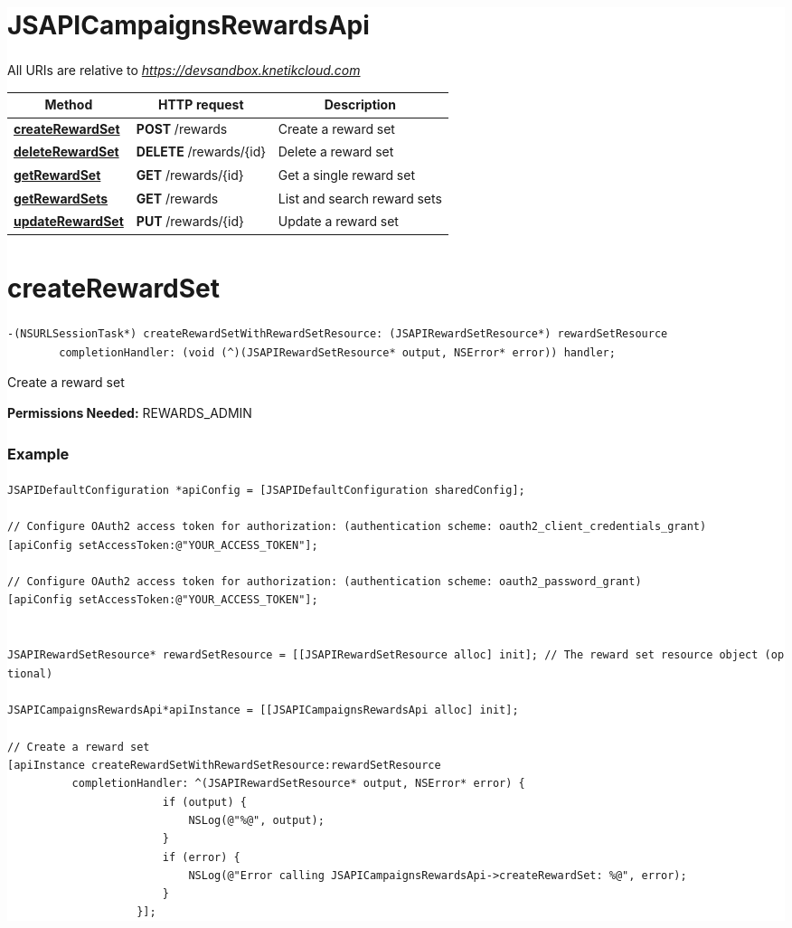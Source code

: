 # JSAPICampaignsRewardsApi

All URIs are relative to *https://devsandbox.knetikcloud.com*

Method | HTTP request | Description
------------- | ------------- | -------------
[**createRewardSet**](JSAPICampaignsRewardsApi.md#createrewardset) | **POST** /rewards | Create a reward set
[**deleteRewardSet**](JSAPICampaignsRewardsApi.md#deleterewardset) | **DELETE** /rewards/{id} | Delete a reward set
[**getRewardSet**](JSAPICampaignsRewardsApi.md#getrewardset) | **GET** /rewards/{id} | Get a single reward set
[**getRewardSets**](JSAPICampaignsRewardsApi.md#getrewardsets) | **GET** /rewards | List and search reward sets
[**updateRewardSet**](JSAPICampaignsRewardsApi.md#updaterewardset) | **PUT** /rewards/{id} | Update a reward set


# **createRewardSet**
```objc
-(NSURLSessionTask*) createRewardSetWithRewardSetResource: (JSAPIRewardSetResource*) rewardSetResource
        completionHandler: (void (^)(JSAPIRewardSetResource* output, NSError* error)) handler;
```

Create a reward set

<b>Permissions Needed:</b> REWARDS_ADMIN

### Example 
```objc
JSAPIDefaultConfiguration *apiConfig = [JSAPIDefaultConfiguration sharedConfig];

// Configure OAuth2 access token for authorization: (authentication scheme: oauth2_client_credentials_grant)
[apiConfig setAccessToken:@"YOUR_ACCESS_TOKEN"];

// Configure OAuth2 access token for authorization: (authentication scheme: oauth2_password_grant)
[apiConfig setAccessToken:@"YOUR_ACCESS_TOKEN"];


JSAPIRewardSetResource* rewardSetResource = [[JSAPIRewardSetResource alloc] init]; // The reward set resource object (optional)

JSAPICampaignsRewardsApi*apiInstance = [[JSAPICampaignsRewardsApi alloc] init];

// Create a reward set
[apiInstance createRewardSetWithRewardSetResource:rewardSetResource
          completionHandler: ^(JSAPIRewardSetResource* output, NSError* error) {
                        if (output) {
                            NSLog(@"%@", output);
                        }
                        if (error) {
                            NSLog(@"Error calling JSAPICampaignsRewardsApi->createRewardSet: %@", error);
                        }
                    }];
```
